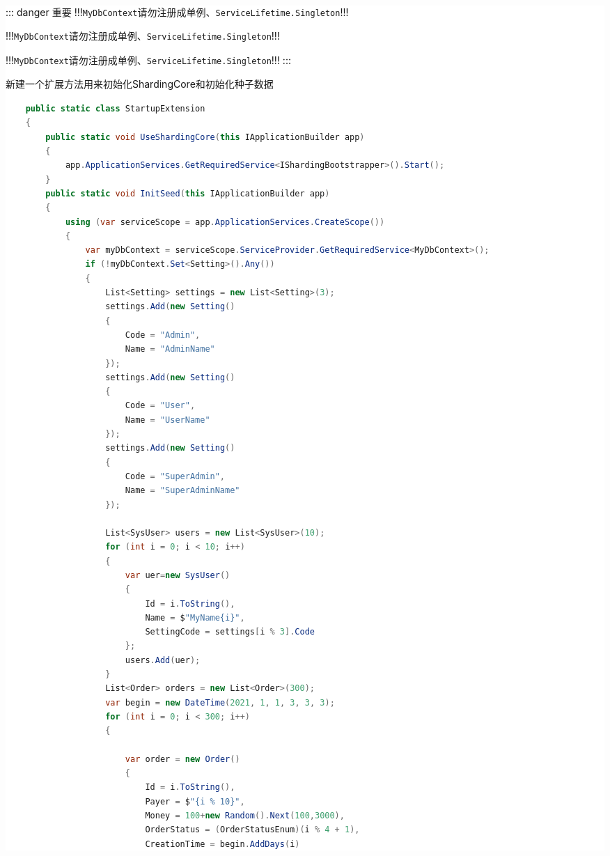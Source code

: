 ```csharp
```
::: danger 重要
!!!`MyDbContext`请勿注册成单例、`ServiceLifetime.Singleton`!!!

!!!`MyDbContext`请勿注册成单例、`ServiceLifetime.Singleton`!!!

!!!`MyDbContext`请勿注册成单例、`ServiceLifetime.Singleton`!!!
:::


新建一个扩展方法用来初始化ShardingCore和初始化种子数据
```csharp
    public static class StartupExtension
    {
        public static void UseShardingCore(this IApplicationBuilder app)
        {
            app.ApplicationServices.GetRequiredService<IShardingBootstrapper>().Start();
        }
        public static void InitSeed(this IApplicationBuilder app)
        {
            using (var serviceScope = app.ApplicationServices.CreateScope())
            {
                var myDbContext = serviceScope.ServiceProvider.GetRequiredService<MyDbContext>();
                if (!myDbContext.Set<Setting>().Any())
                {
                    List<Setting> settings = new List<Setting>(3);
                    settings.Add(new Setting()
                    {
                        Code = "Admin",
                        Name = "AdminName"
                    });
                    settings.Add(new Setting()
                    {
                        Code = "User",
                        Name = "UserName"
                    });
                    settings.Add(new Setting()
                    {
                        Code = "SuperAdmin",
                        Name = "SuperAdminName"
                    });

                    List<SysUser> users = new List<SysUser>(10);
                    for (int i = 0; i < 10; i++)
                    {
                        var uer=new SysUser()
                        {
                            Id = i.ToString(),
                            Name = $"MyName{i}",
                            SettingCode = settings[i % 3].Code
                        };
                        users.Add(uer);
                    }
                    List<Order> orders = new List<Order>(300);
                    var begin = new DateTime(2021, 1, 1, 3, 3, 3);
                    for (int i = 0; i < 300; i++)
                    {

                        var order = new Order()
                        {
                            Id = i.ToString(),
                            Payer = $"{i % 10}",
                            Money = 100+new Random().Next(100,3000),
                            OrderStatus = (OrderStatusEnum)(i % 4 + 1),
                            CreationTime = begin.AddDays(i)
```
